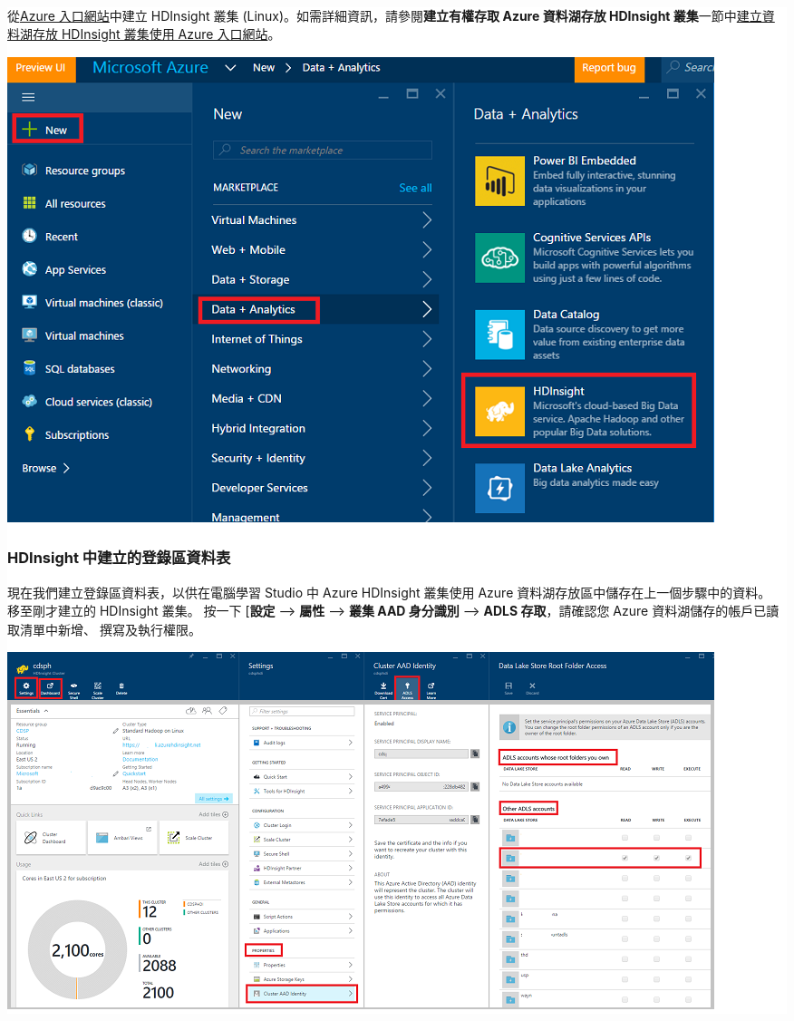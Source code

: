 從[Azure 入口網站](http://portal.azure.com)中建立 HDInsight 叢集 (Linux)。如需詳細資訊，請參閱**建立有權存取 Azure 資料湖存放 HDInsight 叢集**一節中[建立資料湖存放 HDInsight 叢集使用 Azure 入口網站](../data-lake-store/data-lake-store-hdinsight-hadoop-use-portal.md)。

 ![18](./media/machine-learning-data-science-process-data-lake-walkthrough/18-create_HDI_cluster.PNG)

### <a name="create-hive-table-in-hdinsight"></a>HDInsight 中建立的登錄區資料表

現在我們建立登錄區資料表，以供在電腦學習 Studio 中 Azure HDInsight 叢集使用 Azure 資料湖存放區中儲存在上一個步驟中的資料。 移至剛才建立的 HDInsight 叢集。 按一下 [**設定** --> **屬性** --> **叢集 AAD 身分識別** --> **ADLS 存取**，請確認您 Azure 資料湖儲存的帳戶已讀取清單中新增、 撰寫及執行權限。 

 ![19](./media/machine-learning-data-science-process-data-lake-walkthrough/19-HDI-cluster-add-ADLS.PNG)
